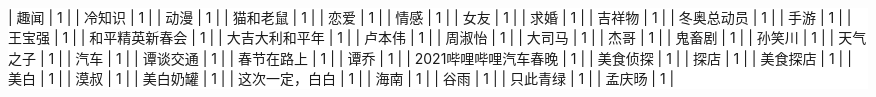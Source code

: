 | 趣闻 | 1 |
| 冷知识 | 1 |
| 动漫 | 1 |
| 猫和老鼠 | 1 |
| 恋爱 | 1 |
| 情感 | 1 |
| 女友 | 1 |
| 求婚 | 1 |
| 吉祥物 | 1 |
| 冬奥总动员 | 1 |
| 手游 | 1 |
| 王宝强 | 1 |
| 和平精英新春会 | 1 |
| 大吉大利和平年 | 1 |
| 卢本伟 | 1 |
| 周淑怡 | 1 |
| 大司马 | 1 |
| 杰哥 | 1 |
| 鬼畜剧 | 1 |
| 孙笑川 | 1 |
| 天气之子 | 1 |
| 汽车 | 1 |
| 谭谈交通 | 1 |
| 春节在路上 | 1 |
| 谭乔 | 1 |
| 2021哔哩哔哩汽车春晚 | 1 |
| 美食侦探 | 1 |
| 探店 | 1 |
| 美食探店 | 1 |
| 美白 | 1 |
| 漠叔 | 1 |
| 美白奶罐 | 1 |
| 这次一定，白白 | 1 |
| 海南 | 1 |
| 谷雨 | 1 |
| 只此青绿 | 1 |
| 孟庆旸 | 1 |